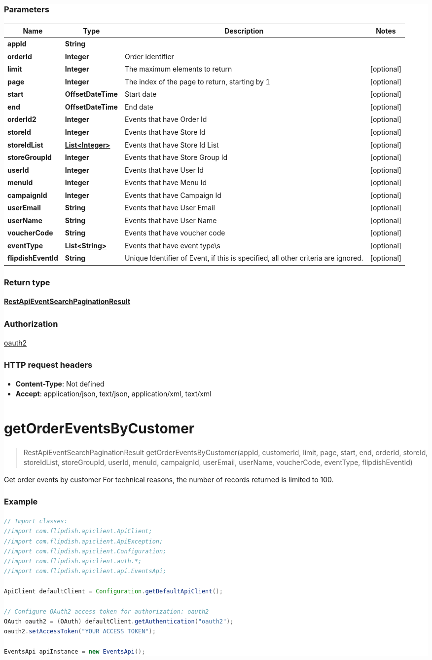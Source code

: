 ### Parameters

Name | Type | Description  | Notes
------------- | ------------- | ------------- | -------------
 **appId** | **String**|  |
 **orderId** | **Integer**| Order identifier |
 **limit** | **Integer**| The maximum elements to return | [optional]
 **page** | **Integer**| The index of the page to return, starting by 1 | [optional]
 **start** | **OffsetDateTime**| Start date | [optional]
 **end** | **OffsetDateTime**| End date | [optional]
 **orderId2** | **Integer**| Events that have Order Id | [optional]
 **storeId** | **Integer**| Events that have Store Id | [optional]
 **storeIdList** | [**List&lt;Integer&gt;**](Integer.md)| Events that have Store Id List | [optional]
 **storeGroupId** | **Integer**| Events that have Store Group Id | [optional]
 **userId** | **Integer**| Events that have User Id | [optional]
 **menuId** | **Integer**| Events that have Menu Id | [optional]
 **campaignId** | **Integer**| Events that have Campaign Id | [optional]
 **userEmail** | **String**| Events that have User Email | [optional]
 **userName** | **String**| Events that have User Name | [optional]
 **voucherCode** | **String**| Events that have voucher code | [optional]
 **eventType** | [**List&lt;String&gt;**](String.md)| Events that have event type\\s | [optional]
 **flipdishEventId** | **String**| Unique Identifier of Event, if this is specified, all other criteria are ignored. | [optional]

### Return type

[**RestApiEventSearchPaginationResult**](RestApiEventSearchPaginationResult.md)

### Authorization

[oauth2](../README.md#oauth2)

### HTTP request headers

 - **Content-Type**: Not defined
 - **Accept**: application/json, text/json, application/xml, text/xml

<a name="getOrderEventsByCustomer"></a>
# **getOrderEventsByCustomer**
> RestApiEventSearchPaginationResult getOrderEventsByCustomer(appId, customerId, limit, page, start, end, orderId, storeId, storeIdList, storeGroupId, userId, menuId, campaignId, userEmail, userName, voucherCode, eventType, flipdishEventId)

Get order events by customer  For technical reasons, the number of records returned is limited to 100.

### Example
```java
// Import classes:
//import com.flipdish.apiclient.ApiClient;
//import com.flipdish.apiclient.ApiException;
//import com.flipdish.apiclient.Configuration;
//import com.flipdish.apiclient.auth.*;
//import com.flipdish.apiclient.api.EventsApi;

ApiClient defaultClient = Configuration.getDefaultApiClient();

// Configure OAuth2 access token for authorization: oauth2
OAuth oauth2 = (OAuth) defaultClient.getAuthentication("oauth2");
oauth2.setAccessToken("YOUR ACCESS TOKEN");

EventsApi apiInstance = new EventsApi();
```